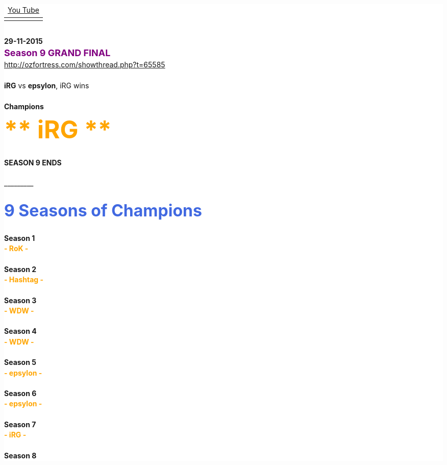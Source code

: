<div style="display: inline;" id="ame_doshow_post_1547455742_11">
<div align="center">
<table class="tborder" style="margin:10px 0" width="585" cellspacing="1" cellpadding="6">
<thead>
        <tr>
                <td class="tcat" colspan="2" style="text-align:center">
                        <a href="http://www.youtube.com/watch?v=WdOCaPKbojA" title="You  Tube" target="_blank">You  Tube</a>
                </td>
        </tr>
</thead>
<tbody>
        <tr>
                <td class="panelsurround" align="center">
<object width="585" height="330">
<param name="" movie''="" value="http://www.youtube.com/v/WdOCaPKbojA&amp;ap=%2526fmt%3D18&amp;fs=1">
<param name="allowFullScreen" value="true">
<embed src="Ozfortress%20TFC%20-%20Our%20Story%20So%20Far%20-%20ozfortress_files/WdOCaPKbojAap26fmt18fs1.htm" type="application/x-shockwave-flash" allowfullscreen="true" wmode="transparent" width="585" height="330"></object>
</td>
        </tr>
</tbody>
</table></div>
</div><br>
<b>29-11-2015</b><br>
<font color="Purple"><b><font size="4">Season 9 GRAND FINAL</font></b></font><br>
<a href="http://ozfortress.com/showthread.php?t=65585">http://ozfortress.com/showthread.php?t=65585</a><br>
<br>
<b>iRG</b> vs <b>epsylon</b>, iRG wins<br>
<br>
<b>Champions</b><br>
<font color="Orange"><font size="7"><b>** iRG **</b></font></font><br>
<br>
<b>SEASON 9 ENDS</b><br>
<br>
_________<br>
<b><br>
<font color="RoyalBlue"><font size="6"><b>9 Seasons of Champions</b></font></font><br>
<br>
<b>Season 1</b><br>
<font color="Orange">- RoK -</font><br>
<br>
<b>Season 2</b><br>
<font color="Orange">- Hashtag -</font><br>
<br>
<b>Season 3</b><br>
<font color="Orange">- WDW -</font><br>
<br>
<b>Season 4</b><br>
<font color="Orange">- WDW -</font><br>
<br>
<b>Season 5</b><br>
<font color="Orange">- epsylon -</font><br>
<br>
<b>Season 6</b><br>
<font color="Orange">- epsylon -</font><br>
<br>
<b>Season 7</b><br>
<font color="Orange">- iRG -<br>
</font><br>
<b>Season 8</b><br>